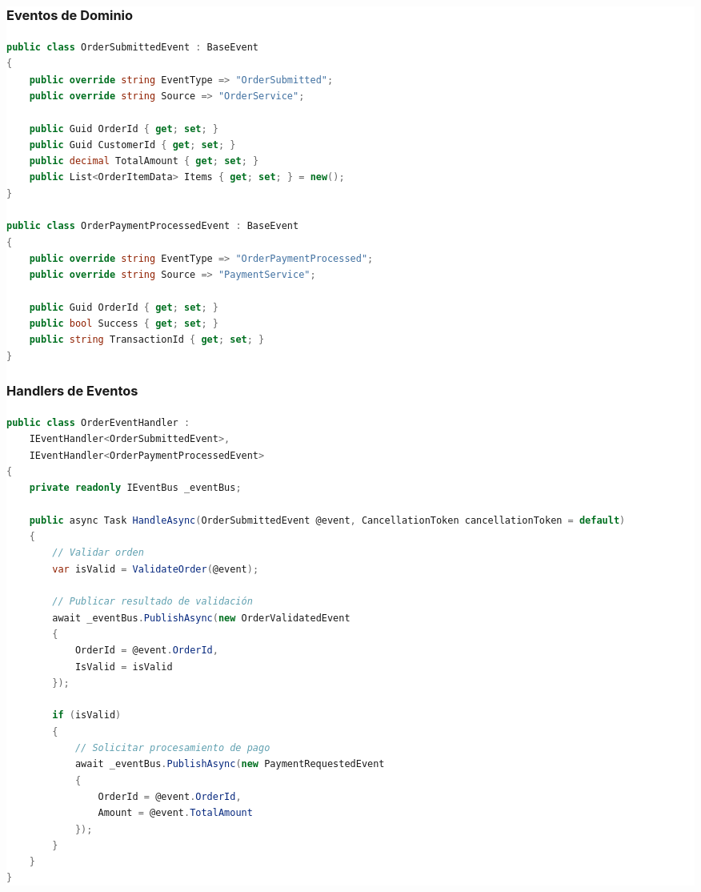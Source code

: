 ### Eventos de Dominio

```csharp
public class OrderSubmittedEvent : BaseEvent
{
    public override string EventType => "OrderSubmitted";
    public override string Source => "OrderService";
    
    public Guid OrderId { get; set; }
    public Guid CustomerId { get; set; }
    public decimal TotalAmount { get; set; }
    public List<OrderItemData> Items { get; set; } = new();
}

public class OrderPaymentProcessedEvent : BaseEvent
{
    public override string EventType => "OrderPaymentProcessed";
    public override string Source => "PaymentService";
    
    public Guid OrderId { get; set; }
    public bool Success { get; set; }
    public string TransactionId { get; set; }
}
```

### Handlers de Eventos

```csharp
public class OrderEventHandler : 
    IEventHandler<OrderSubmittedEvent>,
    IEventHandler<OrderPaymentProcessedEvent>
{
    private readonly IEventBus _eventBus;

    public async Task HandleAsync(OrderSubmittedEvent @event, CancellationToken cancellationToken = default)
    {
        // Validar orden
        var isValid = ValidateOrder(@event);
        
        // Publicar resultado de validación
        await _eventBus.PublishAsync(new OrderValidatedEvent
        {
            OrderId = @event.OrderId,
            IsValid = isValid
        });
        
        if (isValid)
        {
            // Solicitar procesamiento de pago
            await _eventBus.PublishAsync(new PaymentRequestedEvent
            {
                OrderId = @event.OrderId,
                Amount = @event.TotalAmount
            });
        }
    }
}
```
